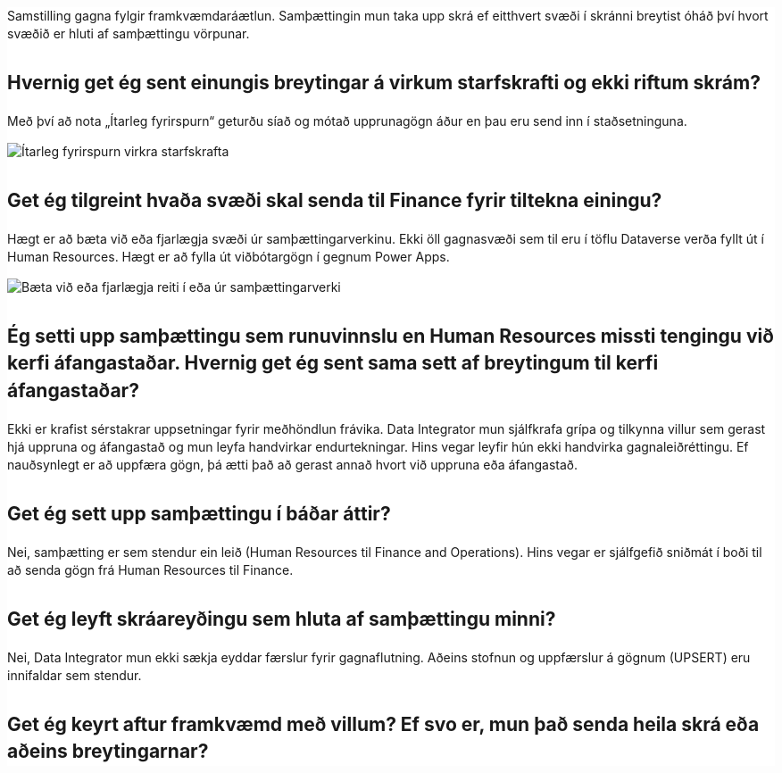 Samstilling gagna fylgir framkvæmdaráætlun. Samþættingin mun taka upp skrá ef eitthvert svæði í skránni breytist óháð því hvort svæðið er hluti af samþættingu vörpunar.

## <a name="how-can-i-send-only-active-worker-changes-and-not-the-terminated-records"></a>Hvernig get ég sent einungis breytingar á virkum starfskrafti og ekki riftum skrám?

Með því að nota „Ítarleg fyrirspurn“ geturðu síað og mótað upprunagögn áður en þau eru send inn í staðsetninguna.

![Ítarleg fyrirspurn virkra starfskrafta](media/MapOnlyActiveWorkersAdvancedQuery.png)

## <a name="can-i-specify-which-fields-to-send-to-finance-for-a-specific-entity"></a>Get ég tilgreint hvaða svæði skal senda til Finance fyrir tiltekna einingu?

Hægt er að bæta við eða fjarlægja svæði úr samþættingarverkinu. Ekki öll gagnasvæði sem til eru í töflu Dataverse verða fyllt út í Human Resources.
Hægt er að fylla út viðbótargögn í gegnum Power Apps.

![Bæta við eða fjarlægja reiti í eða úr samþættingarverki](media/SpecifyFieldsIncludedInIntegration.png)

## <a name="i-set-up-integration-as-a-batch-job-but-human-resources-lost-connection-to-the-destination-system-how-can-i-send-the-same-set-of-changes-to-the-destination-system"></a>Ég setti upp samþættingu sem runuvinnslu en Human Resources missti tengingu við kerfi áfangastaðar. Hvernig get ég sent sama sett af breytingum til kerfi áfangastaðar?

Ekki er krafist sérstakrar uppsetningar fyrir meðhöndlun frávika. Data Integrator mun sjálfkrafa grípa og tilkynna villur sem gerast hjá uppruna og áfangastað og mun leyfa handvirkar endurtekningar. Hins vegar leyfir hún ekki handvirka gagnaleiðréttingu. Ef nauðsynlegt er að uppfæra gögn, þá ætti það að gerast annað hvort við uppruna eða áfangastað.

## <a name="can-i-set-up-bi-directional-integration"></a>Get ég sett upp samþættingu í báðar áttir?

Nei, samþætting er sem stendur ein leið (Human Resources til Finance and Operations). Hins vegar er sjálfgefið sniðmát í boði til að senda gögn frá Human Resources til Finance.

## <a name="can-i-allow-record-deletion-as-part-of-my-integration"></a>Get ég leyft skráareyðingu sem hluta af samþættingu minni?

Nei, Data Integrator mun ekki sækja eyddar færslur fyrir gagnaflutning. Aðeins stofnun og uppfærslur á gögnum (UPSERT) eru innifaldar sem stendur.

## <a name="can-i-rerun-the-errored-execution-if-so-will-it-send-a-full-file-or-only-the-changes"></a>Get ég keyrt aftur framkvæmd með villum? Ef svo er, mun það senda heila skrá eða aðeins breytingarnar?
